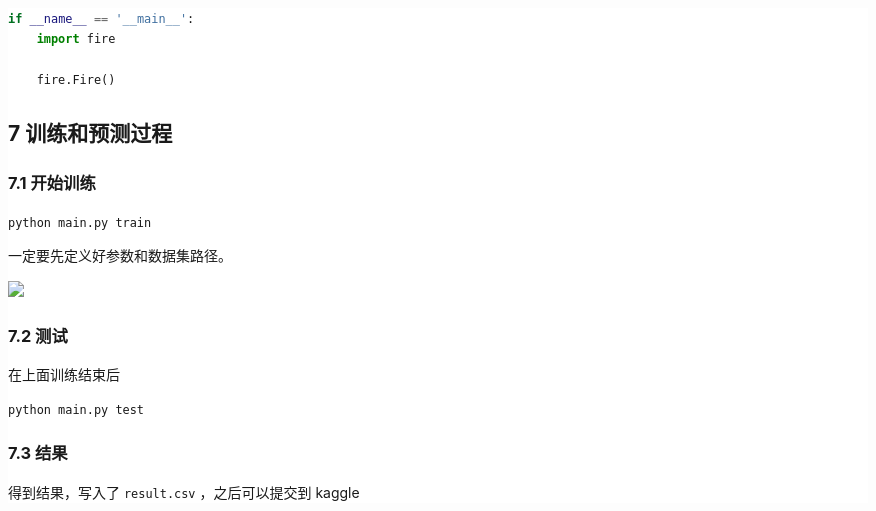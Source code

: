 ```python
if __name__ == '__main__':
    import fire

    fire.Fire()
```



## 7 训练和预测过程

### 7.1 开始训练

```bash
python main.py train
```

一定要先定义好参数和数据集路径。

![](https://blog-iskage.oss-cn-hangzhou.aliyuncs.com/images/47ef5337feb656be8b726fe2cdcf8f6f_720.png)

### 7.2 测试

在上面训练结束后

```bash
python main.py test
```

### 7.3 结果

得到结果，写入了 `result.csv` ，之后可以提交到 kaggle













